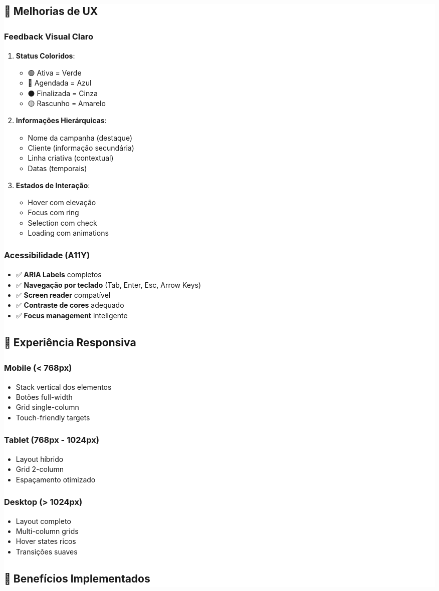 ## 🎯 **Melhorias de UX**

### **Feedback Visual Claro**
1. **Status Coloridos**:
   - 🟢 Ativa = Verde
   - 🔵 Agendada = Azul  
   - ⚫ Finalizada = Cinza
   - 🟡 Rascunho = Amarelo

2. **Informações Hierárquicas**:
   - Nome da campanha (destaque)
   - Cliente (informação secundária)
   - Linha criativa (contextual)
   - Datas (temporais)

3. **Estados de Interação**:
   - Hover com elevação
   - Focus com ring
   - Selection com check
   - Loading com animations

### **Acessibilidade (A11Y)**
- ✅ **ARIA Labels** completos
- ✅ **Navegação por teclado** (Tab, Enter, Esc, Arrow Keys)
- ✅ **Screen reader** compatível
- ✅ **Contraste de cores** adequado
- ✅ **Focus management** inteligente

## 📱 **Experiência Responsiva**

### **Mobile (< 768px)**
- Stack vertical dos elementos
- Botões full-width
- Grid single-column
- Touch-friendly targets

### **Tablet (768px - 1024px)**
- Layout híbrido
- Grid 2-column
- Espaçamento otimizado

### **Desktop (> 1024px)**
- Layout completo
- Multi-column grids
- Hover states ricos
- Transições suaves

## 🚀 **Benefícios Implementados**
